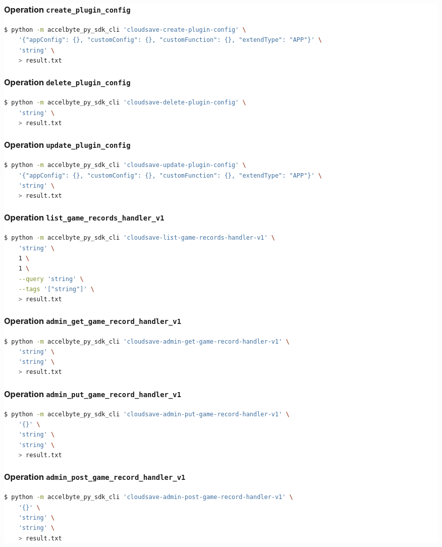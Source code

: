 ### Operation `create_plugin_config`
```sh
$ python -m accelbyte_py_sdk_cli 'cloudsave-create-plugin-config' \
    '{"appConfig": {}, "customConfig": {}, "customFunction": {}, "extendType": "APP"}' \
    'string' \
    > result.txt
```

### Operation `delete_plugin_config`
```sh
$ python -m accelbyte_py_sdk_cli 'cloudsave-delete-plugin-config' \
    'string' \
    > result.txt
```

### Operation `update_plugin_config`
```sh
$ python -m accelbyte_py_sdk_cli 'cloudsave-update-plugin-config' \
    '{"appConfig": {}, "customConfig": {}, "customFunction": {}, "extendType": "APP"}' \
    'string' \
    > result.txt
```

### Operation `list_game_records_handler_v1`
```sh
$ python -m accelbyte_py_sdk_cli 'cloudsave-list-game-records-handler-v1' \
    'string' \
    1 \
    1 \
    --query 'string' \
    --tags '["string"]' \
    > result.txt
```

### Operation `admin_get_game_record_handler_v1`
```sh
$ python -m accelbyte_py_sdk_cli 'cloudsave-admin-get-game-record-handler-v1' \
    'string' \
    'string' \
    > result.txt
```

### Operation `admin_put_game_record_handler_v1`
```sh
$ python -m accelbyte_py_sdk_cli 'cloudsave-admin-put-game-record-handler-v1' \
    '{}' \
    'string' \
    'string' \
    > result.txt
```

### Operation `admin_post_game_record_handler_v1`
```sh
$ python -m accelbyte_py_sdk_cli 'cloudsave-admin-post-game-record-handler-v1' \
    '{}' \
    'string' \
    'string' \
    > result.txt
```
